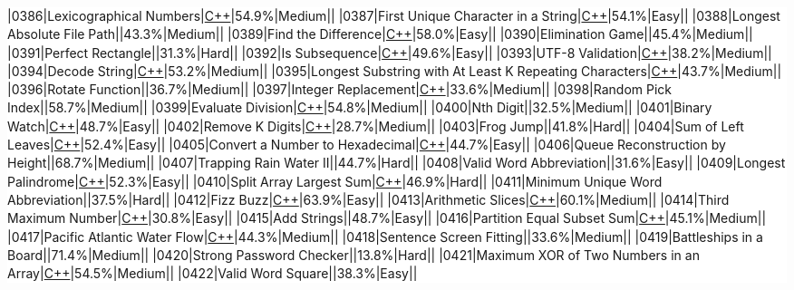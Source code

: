 |0386|Lexicographical Numbers|[C++](https://github.com/chenxingqiang/LeetCode-Cpp/master/leetcode/0386.Lexicographical-Numbers)|54.9%|Medium||
|0387|First Unique Character in a String|[C++](https://github.com/chenxingqiang/LeetCode-Cpp/master/leetcode/0387.First-Unique-Character-in-a-String)|54.1%|Easy||
|0388|Longest Absolute File Path||43.3%|Medium||
|0389|Find the Difference|[C++](https://github.com/chenxingqiang/LeetCode-Cpp/master/leetcode/0389.Find-the-Difference)|58.0%|Easy||
|0390|Elimination Game||45.4%|Medium||
|0391|Perfect Rectangle||31.3%|Hard||
|0392|Is Subsequence|[C++](https://github.com/chenxingqiang/LeetCode-Cpp/master/leetcode/0392.Is-Subsequence)|49.6%|Easy||
|0393|UTF-8 Validation|[C++](https://github.com/chenxingqiang/LeetCode-Cpp/master/leetcode/0393.UTF-8-Validation)|38.2%|Medium||
|0394|Decode String|[C++](https://github.com/chenxingqiang/LeetCode-Cpp/master/leetcode/0394.Decode-String)|53.2%|Medium||
|0395|Longest Substring with At Least K Repeating Characters|[C++](https://github.com/chenxingqiang/LeetCode-Cpp/master/leetcode/0395.Longest-Substring-with-At-Least-K-Repeating-Characters)|43.7%|Medium||
|0396|Rotate Function||36.7%|Medium||
|0397|Integer Replacement|[C++](https://github.com/chenxingqiang/LeetCode-Cpp/master/leetcode/0397.Integer-Replacement)|33.6%|Medium||
|0398|Random Pick Index||58.7%|Medium||
|0399|Evaluate Division|[C++](https://github.com/chenxingqiang/LeetCode-Cpp/master/leetcode/0399.Evaluate-Division)|54.8%|Medium||
|0400|Nth Digit||32.5%|Medium||
|0401|Binary Watch|[C++](https://github.com/chenxingqiang/LeetCode-Cpp/master/leetcode/0401.Binary-Watch)|48.7%|Easy||
|0402|Remove K Digits|[C++](https://github.com/chenxingqiang/LeetCode-Cpp/master/leetcode/0402.Remove-K-Digits)|28.7%|Medium||
|0403|Frog Jump||41.8%|Hard||
|0404|Sum of Left Leaves|[C++](https://github.com/chenxingqiang/LeetCode-Cpp/master/leetcode/0404.Sum-of-Left-Leaves)|52.4%|Easy||
|0405|Convert a Number to Hexadecimal|[C++](https://github.com/chenxingqiang/LeetCode-Cpp/master/leetcode/0405.Convert-a-Number-to-Hexadecimal)|44.7%|Easy||
|0406|Queue Reconstruction by Height||68.7%|Medium||
|0407|Trapping Rain Water II||44.7%|Hard||
|0408|Valid Word Abbreviation||31.6%|Easy||
|0409|Longest Palindrome|[C++](https://github.com/chenxingqiang/LeetCode-Cpp/master/leetcode/0409.Longest-Palindrome)|52.3%|Easy||
|0410|Split Array Largest Sum|[C++](https://github.com/chenxingqiang/LeetCode-Cpp/master/leetcode/0410.Split-Array-Largest-Sum)|46.9%|Hard||
|0411|Minimum Unique Word Abbreviation||37.5%|Hard||
|0412|Fizz Buzz|[C++](https://github.com/chenxingqiang/LeetCode-Cpp/master/leetcode/0412.Fizz-Buzz)|63.9%|Easy||
|0413|Arithmetic Slices|[C++](https://github.com/chenxingqiang/LeetCode-Cpp/master/leetcode/0413.Arithmetic-Slices)|60.1%|Medium||
|0414|Third Maximum Number|[C++](https://github.com/chenxingqiang/LeetCode-Cpp/master/leetcode/0414.Third-Maximum-Number)|30.8%|Easy||
|0415|Add Strings||48.7%|Easy||
|0416|Partition Equal Subset Sum|[C++](https://github.com/chenxingqiang/LeetCode-Cpp/master/leetcode/0416.Partition-Equal-Subset-Sum)|45.1%|Medium||
|0417|Pacific Atlantic Water Flow|[C++](https://github.com/chenxingqiang/LeetCode-Cpp/master/leetcode/0417.Pacific-Atlantic-Water-Flow)|44.3%|Medium||
|0418|Sentence Screen Fitting||33.6%|Medium||
|0419|Battleships in a Board||71.4%|Medium||
|0420|Strong Password Checker||13.8%|Hard||
|0421|Maximum XOR of Two Numbers in an Array|[C++](https://github.com/chenxingqiang/LeetCode-Cpp/master/leetcode/0421.Maximum-XOR-of-Two-Numbers-in-an-Array)|54.5%|Medium||
|0422|Valid Word Square||38.3%|Easy||